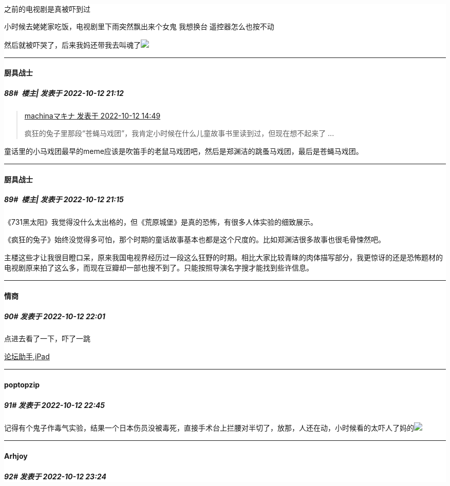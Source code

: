 之前的电视剧是真被吓到过

小时候去姥姥家吃饭，电视剧里下雨突然飘出来个女鬼 我想换台 遥控器怎么也按不动

然后就被吓哭了，后来我妈还带我去叫魂了<img src="https://static.saraba1st.com/image/smiley/face2017/135.png" referrerpolicy="no-referrer">



*****

####  厨具战士  
##### 88#         楼主| 发表于 2022-10-12 21:12

<blockquote><a href="httphttps://bbs.saraba1st.com/2b/forum.php?mod=redirect&amp;goto=findpost&amp;pid=57875229&amp;ptid=2099261" target="_blank">machinaマキナ 发表于 2022-10-12 14:49</a>

疯狂的兔子里那段“苍蝇马戏团”，我肯定小时候在什么儿童故事书里读到过，但现在想不起来了 ...</blockquote>
童话里的小马戏团最早的meme应该是吹笛手的老鼠马戏团吧，然后是郑渊洁的跳蚤马戏团，最后是苍蝇马戏团。

*****

####  厨具战士  
##### 89#         楼主| 发表于 2022-10-12 21:15

《731黑太阳》我觉得没什么太出格的，但《荒原城堡》是真的恐怖，有很多人体实验的细致展示。

《疯狂的兔子》始终没觉得多可怕，那个时期的童话故事基本也都是这个尺度的。比如郑渊洁很多故事也很毛骨悚然吧。

主楼这些才让我很目瞪口呆，原来我国电视界经历过一段这么狂野的时期。相比大家比较青睐的肉体描写部分，我更惊讶的还是恐怖题材的电视剧原来拍了这么多，而现在豆瓣却一部也搜不到了。只能按照导演名字搜才能找到些许信息。



*****

####  情商  
##### 90#       发表于 2022-10-12 22:01

点进去看了一下，吓了一跳

[论坛助手,iPad](https://bbs.saraba1st.com/2b/forum.php?mod=viewthread&amp;tid=2029836)



*****

####  poptopzip  
##### 91#       发表于 2022-10-12 22:45

记得有个鬼子作毒气实验，结果一个日本伤员没被毒死，直接手术台上拦腰对半切了，放那，人还在动，小时候看的太吓人了妈的<img src="https://static.saraba1st.com/image/smiley/face2017/001.png" referrerpolicy="no-referrer">



*****

####  Arhjoy  
##### 92#       发表于 2022-10-12 23:24
